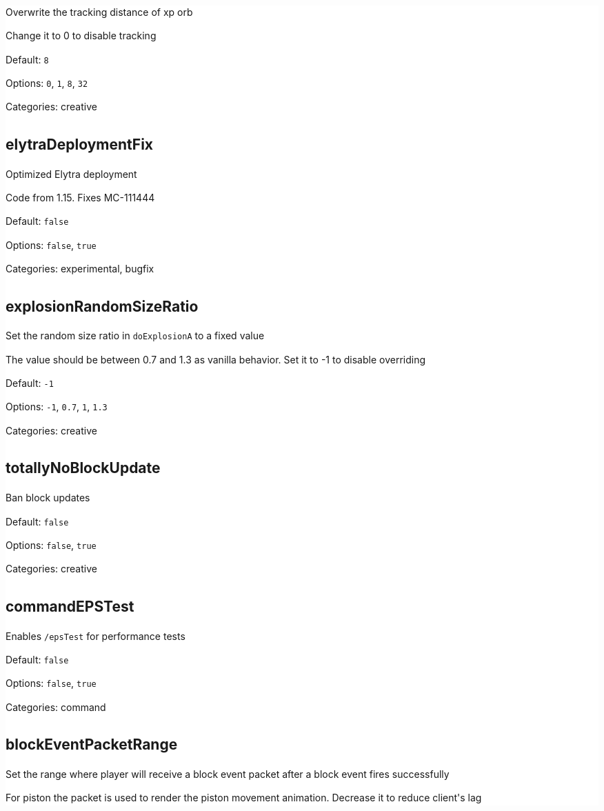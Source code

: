 Overwrite the tracking distance of xp orb

Change it to 0 to disable tracking

Default: `8`

Options: `0`, `1`, `8`, `32`

Categories: creative

## elytraDeploymentFix

Optimized Elytra deployment

Code from 1.15. Fixes MC-111444

Default: `false`

Options: `false`, `true`

Categories: experimental, bugfix

## explosionRandomSizeRatio

Set the random size ratio in `doExplosionA` to a fixed value

The value should be between 0.7 and 1.3 as vanilla behavior. Set it to -1 to disable overriding

Default: `-1`

Options: `-1`, `0.7`, `1`, `1.3`

Categories: creative

## totallyNoBlockUpdate

Ban block updates

Default: `false`

Options: `false`, `true`

Categories: creative

## commandEPSTest

Enables `/epsTest` for performance tests

Default: `false`

Options: `false`, `true`

Categories: command

## blockEventPacketRange

Set the range where player will receive a block event packet after a block event fires successfully
            
For piston the packet is used to render the piston movement animation. Decrease it to reduce client's lag
